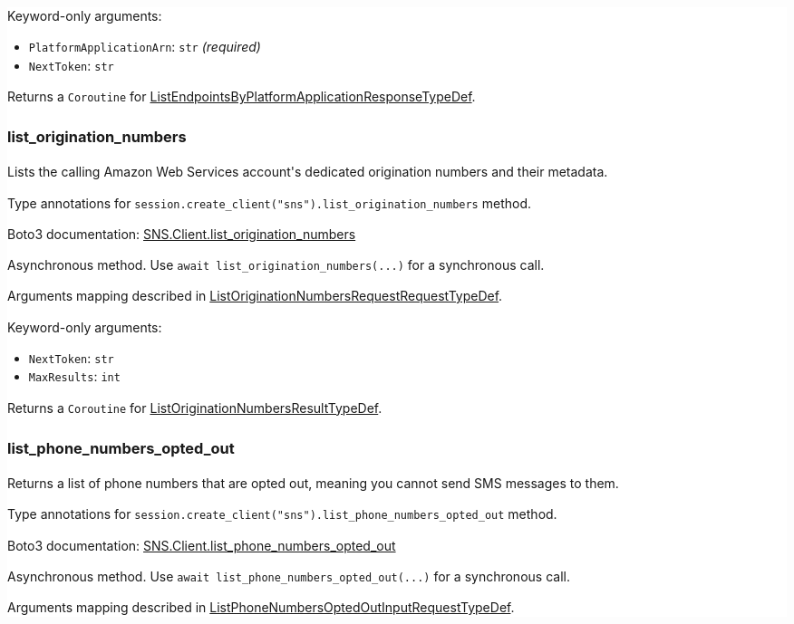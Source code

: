 Keyword-only arguments:

- `PlatformApplicationArn`: `str` *(required)*
- `NextToken`: `str`

Returns a `Coroutine` for
[ListEndpointsByPlatformApplicationResponseTypeDef](./type_defs.md#listendpointsbyplatformapplicationresponsetypedef).

<a id="list_origination_numbers"></a>

### list_origination_numbers

Lists the calling Amazon Web Services account's dedicated origination numbers
and their metadata.

Type annotations for `session.create_client("sns").list_origination_numbers`
method.

Boto3 documentation:
[SNS.Client.list_origination_numbers](https://boto3.amazonaws.com/v1/documentation/api/latest/reference/services/sns.html#SNS.Client.list_origination_numbers)

Asynchronous method. Use `await list_origination_numbers(...)` for a
synchronous call.

Arguments mapping described in
[ListOriginationNumbersRequestRequestTypeDef](./type_defs.md#listoriginationnumbersrequestrequesttypedef).

Keyword-only arguments:

- `NextToken`: `str`
- `MaxResults`: `int`

Returns a `Coroutine` for
[ListOriginationNumbersResultTypeDef](./type_defs.md#listoriginationnumbersresulttypedef).

<a id="list_phone_numbers_opted_out"></a>

### list_phone_numbers_opted_out

Returns a list of phone numbers that are opted out, meaning you cannot send SMS
messages to them.

Type annotations for
`session.create_client("sns").list_phone_numbers_opted_out` method.

Boto3 documentation:
[SNS.Client.list_phone_numbers_opted_out](https://boto3.amazonaws.com/v1/documentation/api/latest/reference/services/sns.html#SNS.Client.list_phone_numbers_opted_out)

Asynchronous method. Use `await list_phone_numbers_opted_out(...)` for a
synchronous call.

Arguments mapping described in
[ListPhoneNumbersOptedOutInputRequestTypeDef](./type_defs.md#listphonenumbersoptedoutinputrequesttypedef).
